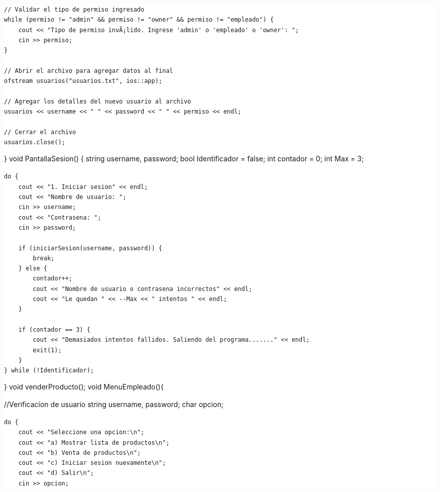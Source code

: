     // Validar el tipo de permiso ingresado
    while (permiso != "admin" && permiso != "owner" && permiso != "empleado") {
        cout << "Tipo de permiso invÃ¡lido. Ingrese 'admin' o 'empleado' o 'owner': ";
        cin >> permiso;
    }
    
    // Abrir el archivo para agregar datos al final
    ofstream usuarios("usuarios.txt", ios::app);
    
    // Agregar los detalles del nuevo usuario al archivo
    usuarios << username << " " << password << " " << permiso << endl;
    
    // Cerrar el archivo
    usuarios.close();
}
void PantallaSesion() {
    string username, password;
    bool Identificador = false;
    int contador = 0;
    int Max = 3;
    
    do {
        cout << "1. Iniciar sesion" << endl;
        cout << "Nombre de usuario: ";
        cin >> username;
        cout << "Contrasena: ";
        cin >> password;
        
        if (iniciarSesion(username, password)) {
            break;
        } else {
            contador++;
            cout << "Nombre de usuario o contrasena incorrectos" << endl;
            cout << "Le quedan " << --Max << " intentos " << endl;
        }
        
        if (contador == 3) {
            cout << "Demasiados intentos fallidos. Saliendo del programa......." << endl;
            exit(1);
        }
    } while (!Identificador);
}
void venderProducto();
void MenuEmpleado(){


   //Verificacion de usuario
   string username, password;
    char opcion;
    
    do {
        cout << "Seleccione una opcion:\n";
        cout << "a) Mostrar lista de productos\n";
        cout << "b) Venta de productos\n";
        cout << "c) Iniciar sesion nuevamente\n";
        cout << "d) Salir\n";
        cin >> opcion;
